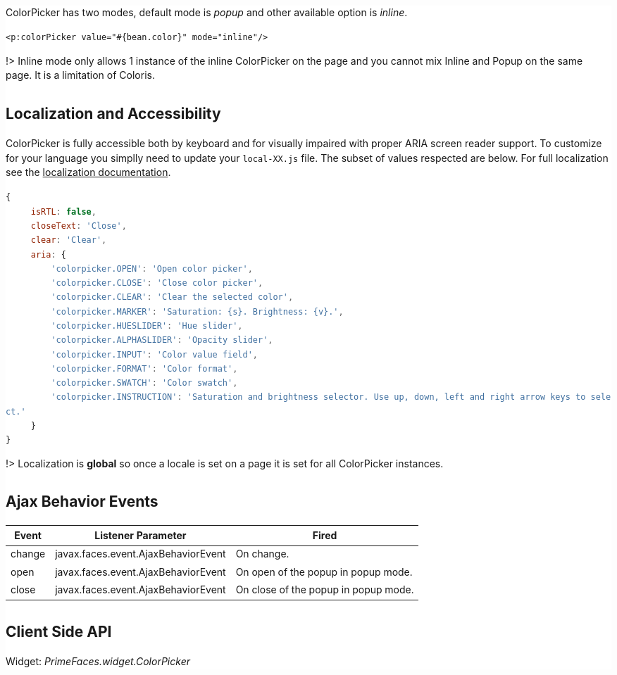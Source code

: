 ColorPicker has two modes, default mode is _popup_ and other available option is _inline_.

```xhtml
<p:colorPicker value="#{bean.color}" mode="inline"/>
```

!> Inline mode only allows 1 instance of the inline ColorPicker on the page and you cannot mix Inline and Popup on the same page.  It is a limitation of Coloris.


## Localization and Accessibility
ColorPicker is fully accessible both by keyboard and for visually impaired with proper ARIA screen reader support.
To customize for your language you simplly need to update your `local-XX.js` file.  The subset of values respected
are below.  For full localization see the [localization documentation](/core/localization.md?id=client-localization).

```js
{
     isRTL: false,
     closeText: 'Close',
     clear: 'Clear',
     aria: {
         'colorpicker.OPEN': 'Open color picker',
         'colorpicker.CLOSE': 'Close color picker',
         'colorpicker.CLEAR': 'Clear the selected color',
         'colorpicker.MARKER': 'Saturation: {s}. Brightness: {v}.',
         'colorpicker.HUESLIDER': 'Hue slider',
         'colorpicker.ALPHASLIDER': 'Opacity slider',
         'colorpicker.INPUT': 'Color value field',
         'colorpicker.FORMAT': 'Color format',
         'colorpicker.SWATCH': 'Color swatch',
         'colorpicker.INSTRUCTION': 'Saturation and brightness selector. Use up, down, left and right arrow keys to select.'
     }
}
```

!> Localization is **global** so once a locale is set on a page it is set for all ColorPicker instances.


## Ajax Behavior Events

| Event | Listener Parameter | Fired |
| --- | --- | --- |
| change | javax.faces.event.AjaxBehaviorEvent | On change.
| open | javax.faces.event.AjaxBehaviorEvent | On open of the popup in popup mode.
| close | javax.faces.event.AjaxBehaviorEvent | On close of the popup in popup mode.


## Client Side API
Widget: _PrimeFaces.widget.ColorPicker_

